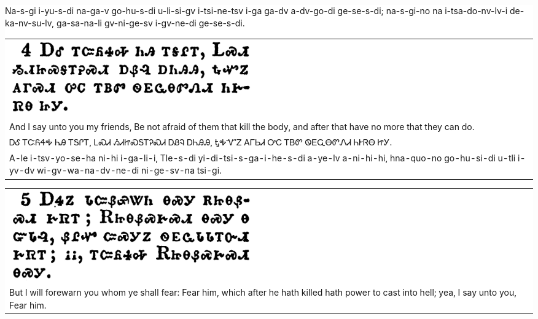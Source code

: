 <td>Na-s-gi i-yu-s-di na-ga-v go-hu-s-di u-li-si-gv i-tsi-ne-tsv i-ga ga-dv a-dv-go-di ge-se-s-di; na-s-gi-no na i-tsa-do-nv-lv-i de-ka-nv-su-lv, ga-sa-na-li gv-ni-ge-sv i-gv-ne-di ge-se-s-di.</td>
</tr>
</tbody>
</table>

<table>
<tbody>
<tr class="odd">
<td><a href="031204.png"><img src="031204.png" width="400" /></a></td>
</tr>
<tr class="even">
<td>And I say unto you my friends, Be not afraid of them that kill the body, and after that have no more that they can do.</td>
</tr>
<tr class="odd">
<td>ᎠᎴ ᎢᏨᏲᏎᎭ ᏂᎯ ᎢᎦᎵᎢ, ᏞᏍᏗ ᏱᏗᏥᏍᎦᎢᎮᏍᏗ ᎠᏰᎸ ᎠᏂᎯᎯ, ᎿᎭᏉᏃ ᎪᎱᏏᏗ ᎤᏟ ᎢᏴᏛ ᏫᎬᏩᎾᏛᏁᏗ ᏂᎨᏒᎾ ᏥᎩ.</td>
</tr>
<tr class="even">
<td>A-le i-tsv-yo-se-ha ni-hi i-ga-li-i, Tle-s-di yi-di-tsi-s-ga-i-he-s-di a-ye-lv a-ni-hi-hi, hna-quo-no go-hu-si-di u-tli i-yv-dv wi-gv-wa-na-dv-ne-di ni-ge-sv-na tsi-gi.</td>
</tr>
</tbody>
</table>

<table>
<tbody>
<tr class="odd">
<td><a href="031205.png"><img src="031205.png" width="400" /></a></td>
</tr>
<tr class="even">
<td>But I will forewarn you whom ye shall fear: Fear him, which after he hath killed hath power to cast into hell; yea, I say unto you, Fear him.</td>
</tr>